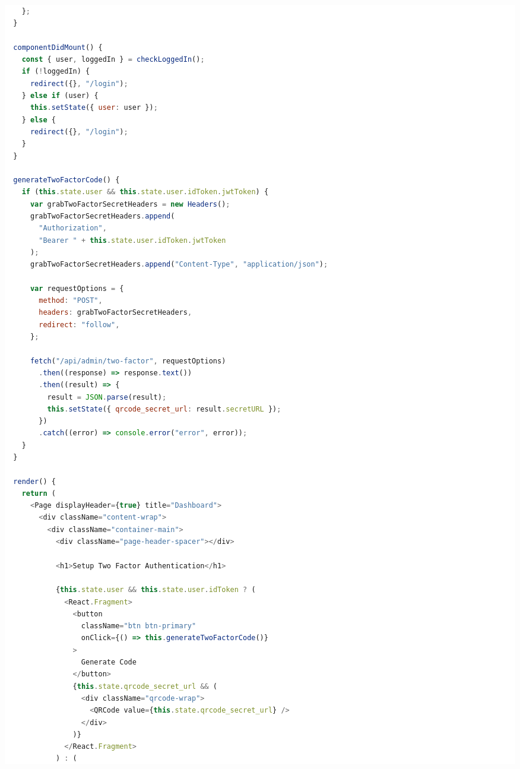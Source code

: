 ```javascript
    };
  }

  componentDidMount() {
    const { user, loggedIn } = checkLoggedIn();
    if (!loggedIn) {
      redirect({}, "/login");
    } else if (user) {
      this.setState({ user: user });
    } else {
      redirect({}, "/login");
    }
  }

  generateTwoFactorCode() {
    if (this.state.user && this.state.user.idToken.jwtToken) {
      var grabTwoFactorSecretHeaders = new Headers();
      grabTwoFactorSecretHeaders.append(
        "Authorization",
        "Bearer " + this.state.user.idToken.jwtToken
      );
      grabTwoFactorSecretHeaders.append("Content-Type", "application/json");

      var requestOptions = {
        method: "POST",
        headers: grabTwoFactorSecretHeaders,
        redirect: "follow",
      };

      fetch("/api/admin/two-factor", requestOptions)
        .then((response) => response.text())
        .then((result) => {
          result = JSON.parse(result);
          this.setState({ qrcode_secret_url: result.secretURL });
        })
        .catch((error) => console.error("error", error));
    }
  }

  render() {
    return (
      <Page displayHeader={true} title="Dashboard">
        <div className="content-wrap">
          <div className="container-main">
            <div className="page-header-spacer"></div>

            <h1>Setup Two Factor Authentication</h1>

            {this.state.user && this.state.user.idToken ? (
              <React.Fragment>
                <button
                  className="btn btn-primary"
                  onClick={() => this.generateTwoFactorCode()}
                >
                  Generate Code
                </button>
                {this.state.qrcode_secret_url && (
                  <div className="qrcode-wrap">
                    <QRCode value={this.state.qrcode_secret_url} />
                  </div>
                )}
              </React.Fragment>
            ) : (
```
